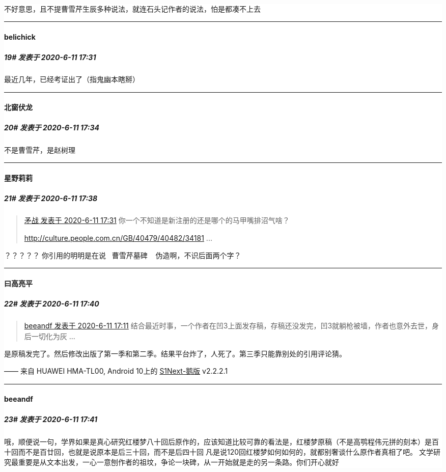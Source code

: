 
不好意思，且不提曹雪芹生辰多种说法，就连石头记作者的说法，怕是都凑不上去


-----

####  belichick  
##### 19#       发表于 2020-6-11 17:31


最近几年，已经考证出了（指鬼幽本瞎掰）


-----

####  北窗伏龙  
##### 20#       发表于 2020-6-11 17:34


不是曹雪芹，是赵树理


-----

####  星野莉莉  
##### 21#       发表于 2020-6-11 17:38


<blockquote><a href="httphttps://bbs.saraba1st.com/2b/forum.php?mod=redirect&amp;goto=findpost&amp;pid=47765113&amp;ptid=1941055" target="_blank">矛战 发表于 2020-6-11 17:31</a>
你一个不知道是新注册的还是哪个的马甲嘴排沼气啥？

http://culture.people.com.cn/GB/40479/40482/34181 ...</blockquote>
？？？？？
你引用的明明是在说   曹雪芹墓碑    伪造啊，不识后面两个字？


-----

####  曰高亮平  
##### 22#       发表于 2020-6-11 17:40


<blockquote><a href="httphttps://bbs.saraba1st.com/2b/forum.php?mod=redirect&amp;goto=findpost&amp;pid=47764834&amp;ptid=1941055" target="_blank">beeandf 发表于 2020-6-11 17:11</a>
结合最近时事，一个作者在凹3上面发存稿，存稿还没发完，凹3就躺枪被墙，作者也意外去世，身后一切化为灰 ...</blockquote>
是原稿发完了。然后修改出版了第一季和第二季。结果平台炸了，人死了。第三季只能靠别处的引用评论猜。

—— 来自 HUAWEI HMA-TL00, Android 10上的 [S1Next-鹅版](https://github.com/ykrank/S1-Next/releases) v2.2.2.1


-----

####  beeandf  
##### 23#       发表于 2020-6-11 17:41


哦，顺便说一句，学界如果是真心研究红楼梦八十回后原作的，应该知道比较可靠的看法是，红楼梦原稿（不是高鹗程伟元拼的刻本）是百十回而不是百廿回，也就是说原本是后三十回，而不是后四十回
凡是说120回红楼梦如何如何的，就都别奢谈什么原作者真相了吧。
文学研究最重要是从文本出发，一心一意刨作者的祖坟，争论一块碑，从一开始就是走的另一条路。你们开心就好
